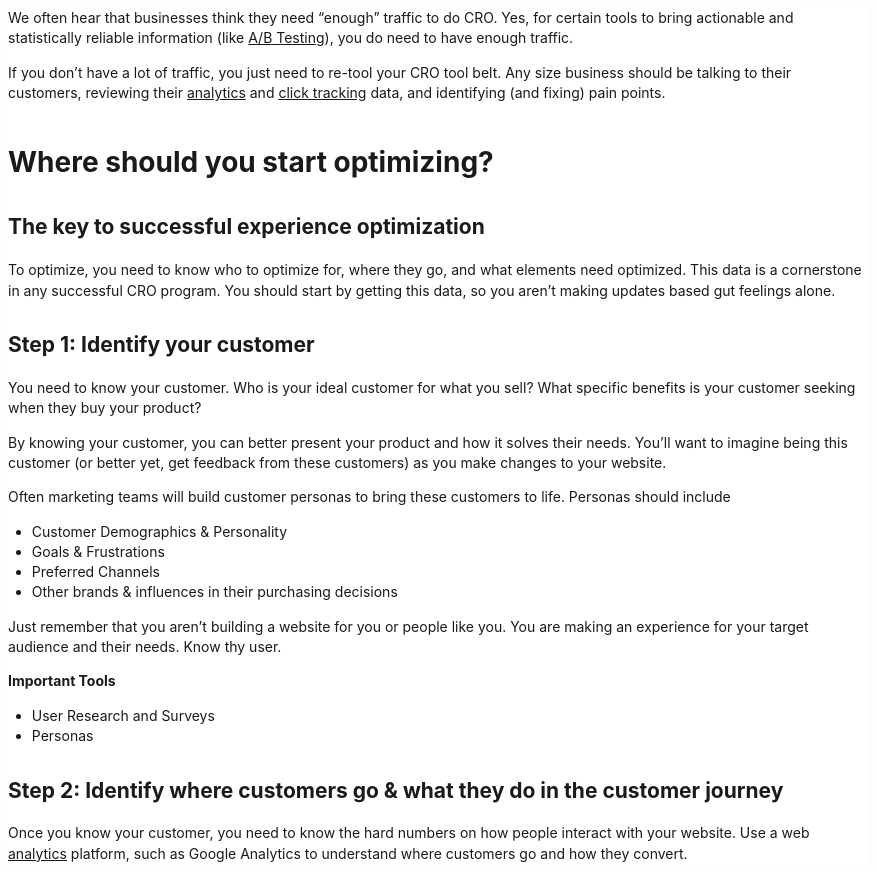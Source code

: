 We often hear that businesses think they need “enough” traffic to do CRO. Yes, for certain tools to bring actionable and statistically reliable information (like <a class="glossary-word" href="https://experimentzone.com/support/glossary/#AB-Testing">A/B Testing</a>), you do need to have enough traffic.

<a id="where-to-start-cro"></a>If you don’t have a lot of traffic, you just need to re-tool your CRO tool belt. Any size business should be talking to their customers, reviewing their <a class="glossary-word" href="https://experimentzone.com/support/glossary/#Analytics">analytics</a> and <a class="glossary-word" href="https://experimentzone.com/support/glossary/#Click-Tracking">click tracking</a> data, and identifying (and fixing) pain points.



# Where should you start optimizing?

## The key to successful experience optimization

To optimize, you need to know who to optimize for, where they go, and what elements need optimized. This data is a cornerstone in any successful CRO program. You should start by getting this data, so you aren’t making updates based gut feelings alone.

## Step 1: Identify your customer

You need to know your customer. Who is your ideal customer for what you sell? What specific benefits is your customer seeking when they buy your product?

By knowing your customer, you can better present your product and how it solves their needs. You’ll want to imagine being this customer (or better yet, get feedback from these customers) as you make changes to your website.

Often marketing teams will build customer personas to bring these customers to life. Personas should include

- Customer Demographics & Personality
- Goals & Frustrations
- Preferred Channels
- Other brands & influences in their purchasing decisions

Just remember that you aren’t building a website for you or people like you. You are making an experience for your target audience and their needs. Know thy user.

**Important Tools**

- User Research and Surveys
- Personas

## Step 2: Identify where customers go & what they do in the customer journey

Once you know your customer, you need to know the hard numbers on how people interact with your website. Use a web <a class="glossary-word" href="https://experimentzone.com/support/glossary/#Analytics">analytics</a> platform, such as Google Analytics to understand where customers go and how they convert.
